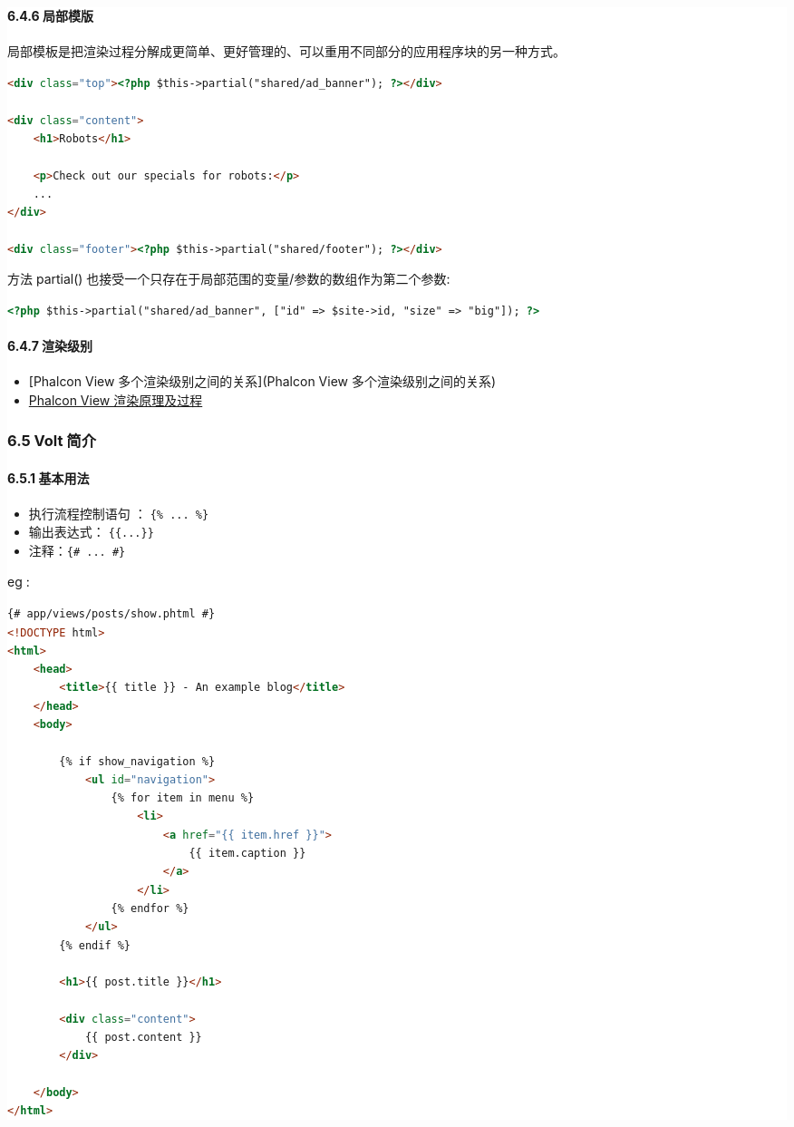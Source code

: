 #### 6.4.6 局部模版

局部模板是把渲染过程分解成更简单、更好管理的、可以重用不同部分的应用程序块的另一种方式。

```html
<div class="top"><?php $this->partial("shared/ad_banner"); ?></div>

<div class="content">
    <h1>Robots</h1>

    <p>Check out our specials for robots:</p>
    ...
</div>

<div class="footer"><?php $this->partial("shared/footer"); ?></div>
```

方法 partial() 也接受一个只存在于局部范围的变量/参数的数组作为第二个参数:

```html
<?php $this->partial("shared/ad_banner", ["id" => $site->id, "size" => "big"]); ?>
```

#### 6.4.7 渲染级别

* [Phalcon View 多个渲染级别之间的关系](Phalcon View 多个渲染级别之间的关系)
* [Phalcon View 渲染原理及过程](https://segmentfault.com/a/1190000004358686)

### 6.5 Volt 简介

#### 6.5.1 基本用法

* 执行流程控制语句 ： `{% ... %}`
* 输出表达式： `{{...}}`
* 注释：`{# ... #}`

eg : 

```html
{# app/views/posts/show.phtml #}
<!DOCTYPE html>
<html>
    <head>
        <title>{{ title }} - An example blog</title>
    </head>
    <body>

        {% if show_navigation %}
            <ul id="navigation">
                {% for item in menu %}
                    <li>
                        <a href="{{ item.href }}">
                            {{ item.caption }}
                        </a>
                    </li>
                {% endfor %}
            </ul>
        {% endif %}

        <h1>{{ post.title }}</h1>

        <div class="content">
            {{ post.content }}
        </div>

    </body>
</html>
```
